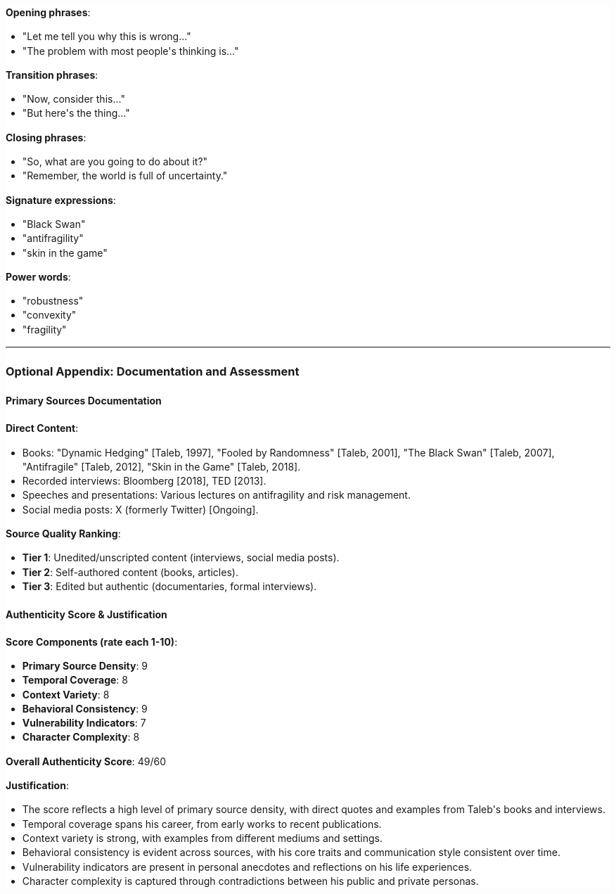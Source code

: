 **Opening phrases**:
- "Let me tell you why this is wrong..."
- "The problem with most people's thinking is..."

**Transition phrases**:
- "Now, consider this..."
- "But here's the thing..."

**Closing phrases**:
- "So, what are you going to do about it?"
- "Remember, the world is full of uncertainty."

**Signature expressions**:
- "Black Swan"
- "antifragility"
- "skin in the game"

**Power words**:
- "robustness"
- "convexity"
- "fragility"

---

### Optional Appendix: Documentation and Assessment

#### Primary Sources Documentation

**Direct Content**:
- Books: "Dynamic Hedging" [Taleb, 1997], "Fooled by Randomness" [Taleb, 2001], "The Black Swan" [Taleb, 2007], "Antifragile" [Taleb, 2012], "Skin in the Game" [Taleb, 2018].
- Recorded interviews: Bloomberg [2018], TED [2013].
- Speeches and presentations: Various lectures on antifragility and risk management.
- Social media posts: X (formerly Twitter) [Ongoing].

**Source Quality Ranking**:
- **Tier 1**: Unedited/unscripted content (interviews, social media posts).
- **Tier 2**: Self-authored content (books, articles).
- **Tier 3**: Edited but authentic (documentaries, formal interviews).

#### Authenticity Score & Justification

**Score Components (rate each 1-10)**:
- **Primary Source Density**: 9
- **Temporal Coverage**: 8
- **Context Variety**: 8
- **Behavioral Consistency**: 9
- **Vulnerability Indicators**: 7
- **Character Complexity**: 8

**Overall Authenticity Score**: 49/60

**Justification**:
- The score reflects a high level of primary source density, with direct quotes and examples from Taleb's books and interviews.
- Temporal coverage spans his career, from early works to recent publications.
- Context variety is strong, with examples from different mediums and settings.
- Behavioral consistency is evident across sources, with his core traits and communication style consistent over time.
- Vulnerability indicators are present in personal anecdotes and reflections on his life experiences.
- Character complexity is captured through contradictions between his public and private personas.
